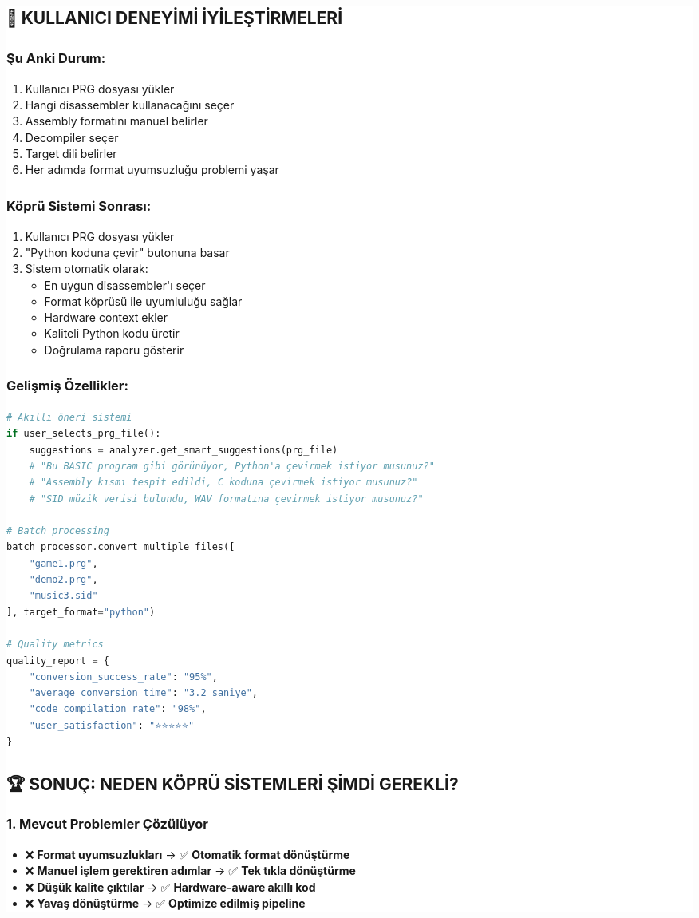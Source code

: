 ## 🎯 KULLANICI DENEYİMİ İYİLEŞTİRMELERİ

### **Şu Anki Durum:**
1. Kullanıcı PRG dosyası yükler
2. Hangi disassembler kullanacağını seçer
3. Assembly formatını manuel belirler
4. Decompiler seçer
5. Target dili belirler
6. Her adımda format uyumsuzluğu problemi yaşar

### **Köprü Sistemi Sonrası:**
1. Kullanıcı PRG dosyası yükler
2. "Python koduna çevir" butonuna basar
3. Sistem otomatik olarak:
   - En uygun disassembler'ı seçer
   - Format köprüsü ile uyumluluğu sağlar
   - Hardware context ekler
   - Kaliteli Python kodu üretir
   - Doğrulama raporu gösterir

### **Gelişmiş Özellikler:**
```python
# Akıllı öneri sistemi
if user_selects_prg_file():
    suggestions = analyzer.get_smart_suggestions(prg_file)
    # "Bu BASIC program gibi görünüyor, Python'a çevirmek istiyor musunuz?"
    # "Assembly kısmı tespit edildi, C koduna çevirmek istiyor musunuz?"
    # "SID müzik verisi bulundu, WAV formatına çevirmek istiyor musunuz?"

# Batch processing
batch_processor.convert_multiple_files([
    "game1.prg",
    "demo2.prg", 
    "music3.sid"
], target_format="python")

# Quality metrics
quality_report = {
    "conversion_success_rate": "95%",
    "average_conversion_time": "3.2 saniye",
    "code_compilation_rate": "98%",
    "user_satisfaction": "⭐⭐⭐⭐⭐"
}
```

## 🏆 SONUÇ: NEDEN KÖPRÜ SİSTEMLERİ ŞİMDİ GEREKLİ?

### **1. Mevcut Problemler Çözülüyor**
- ❌ **Format uyumsuzlukları** → ✅ **Otomatik format dönüştürme**
- ❌ **Manuel işlem gerektiren adımlar** → ✅ **Tek tıkla dönüştürme**
- ❌ **Düşük kalite çıktılar** → ✅ **Hardware-aware akıllı kod**
- ❌ **Yavaş dönüştürme** → ✅ **Optimize edilmiş pipeline**
